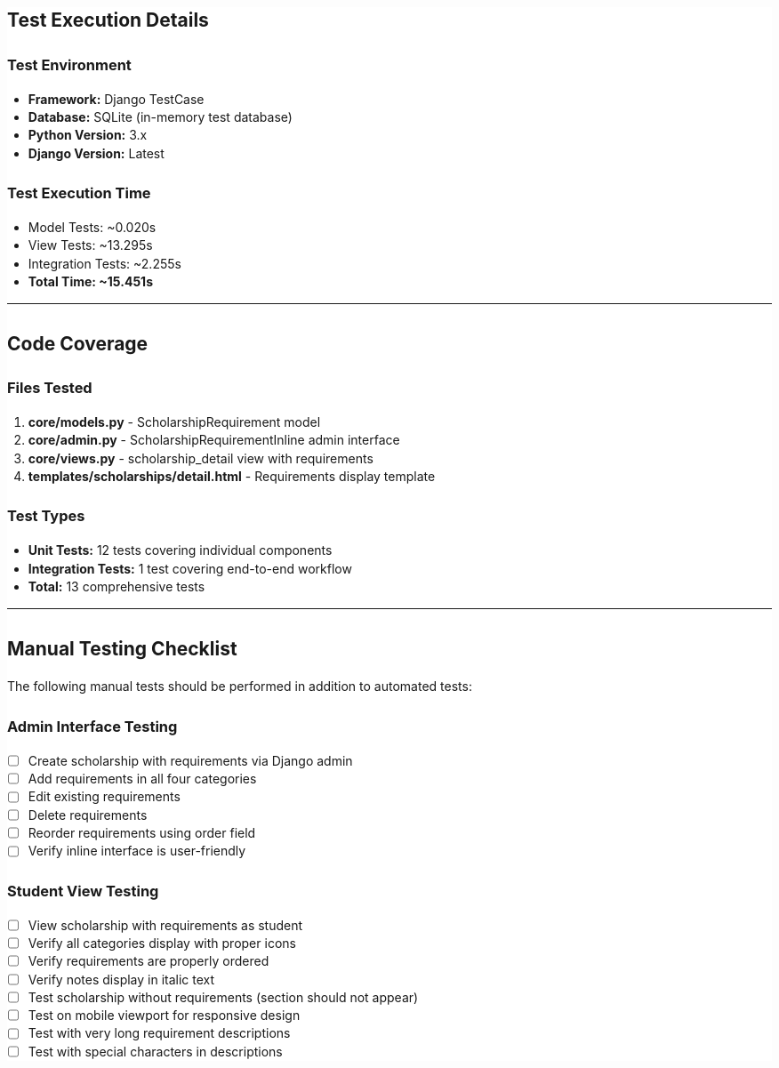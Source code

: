
## Test Execution Details

### Test Environment
- **Framework:** Django TestCase
- **Database:** SQLite (in-memory test database)
- **Python Version:** 3.x
- **Django Version:** Latest

### Test Execution Time
- Model Tests: ~0.020s
- View Tests: ~13.295s
- Integration Tests: ~2.255s
- **Total Time: ~15.451s**

---

## Code Coverage

### Files Tested
1. **core/models.py** - ScholarshipRequirement model
2. **core/admin.py** - ScholarshipRequirementInline admin interface
3. **core/views.py** - scholarship_detail view with requirements
4. **templates/scholarships/detail.html** - Requirements display template

### Test Types
- **Unit Tests:** 12 tests covering individual components
- **Integration Tests:** 1 test covering end-to-end workflow
- **Total:** 13 comprehensive tests

---

## Manual Testing Checklist

The following manual tests should be performed in addition to automated tests:

### Admin Interface Testing
- [ ] Create scholarship with requirements via Django admin
- [ ] Add requirements in all four categories
- [ ] Edit existing requirements
- [ ] Delete requirements
- [ ] Reorder requirements using order field
- [ ] Verify inline interface is user-friendly

### Student View Testing
- [ ] View scholarship with requirements as student
- [ ] Verify all categories display with proper icons
- [ ] Verify requirements are properly ordered
- [ ] Verify notes display in italic text
- [ ] Test scholarship without requirements (section should not appear)
- [ ] Test on mobile viewport for responsive design
- [ ] Test with very long requirement descriptions
- [ ] Test with special characters in descriptions
